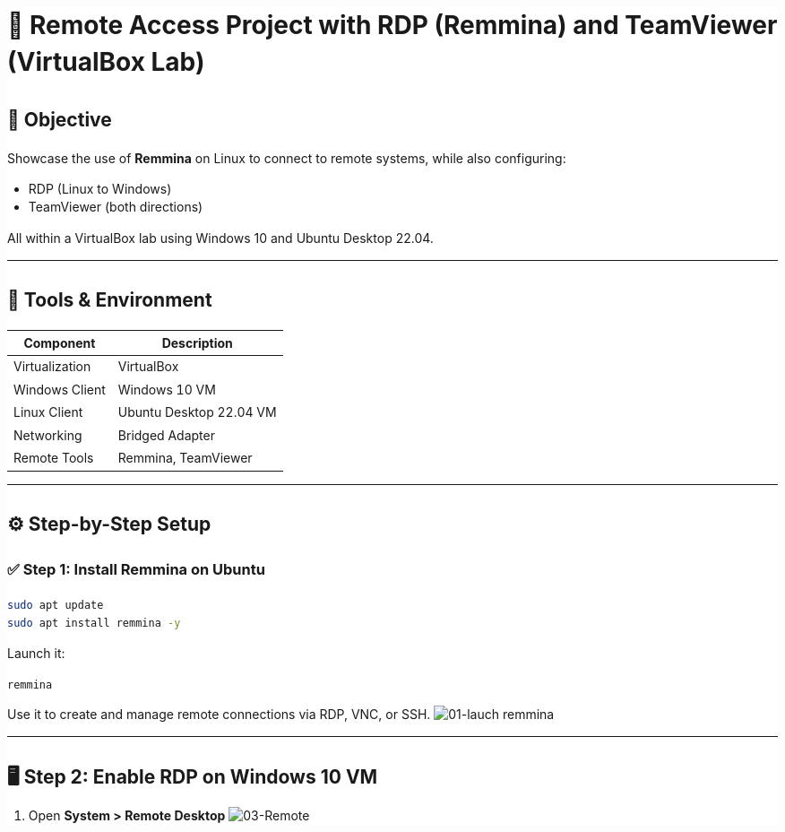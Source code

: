  # 🔁 Remote Access Project with RDP (Remmina) and TeamViewer (VirtualBox Lab)

## 🎯 Objective

Showcase the use of **Remmina** on Linux to connect to remote systems, while also configuring:
- RDP (Linux to Windows)
- TeamViewer (both directions)

All within a VirtualBox lab using Windows 10 and Ubuntu Desktop 22.04.

---

## 🧰 Tools & Environment

| Component     | Description                            |
|--------------|----------------------------------------|
| Virtualization | VirtualBox                            |
| Windows Client | Windows 10 VM                         |
| Linux Client   | Ubuntu Desktop 22.04 VM               |
| Networking     | Bridged Adapter   |
| Remote Tools   | Remmina, TeamViewer   |

---

## ⚙️ Step-by-Step Setup

### ✅ Step 1: Install Remmina on Ubuntu

```bash
sudo apt update
sudo apt install remmina -y
````

Launch it:

```bash
remmina
```

Use it to create and manage remote connections via RDP, VNC, or SSH.
<img width="905" alt="01-lauch remmina" src="https://github.com/user-attachments/assets/8d390c44-32a5-481f-9476-48ef365ef5d2" />

---

## 🖥️ Step 2: Enable RDP on Windows 10 VM

1. Open **System > Remote Desktop**
   <img width="833" alt="03-Remote" src="https://github.com/user-attachments/assets/19913c86-d599-4cf4-8caa-4014e7b0e121" />
